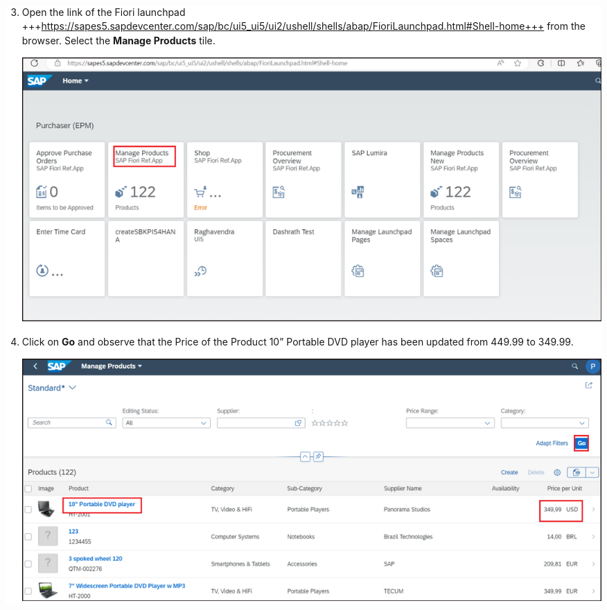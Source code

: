 
3.  Open the link of the Fiori launchpad
    +++https://sapes5.sapdevcenter.com/sap/bc/ui5_ui5/ui2/ushell/shells/abap/FioriLaunchpad.html#Shell-home+++
    from the browser. Select the **Manage Products** tile.

    ![](./media/image72.png)


4.  Click on **Go** and observe that the Price of the Product 10”
    Portable DVD player has been updated from 449.99 to 349.99.

    ![](./media/image73.png)

